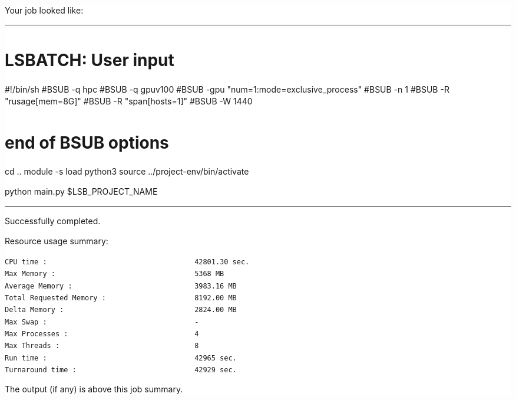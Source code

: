Your job looked like:

------------------------------------------------------------
# LSBATCH: User input
#!/bin/sh
#BSUB -q hpc
#BSUB -q gpuv100
#BSUB -gpu "num=1:mode=exclusive_process"
#BSUB -n 1
#BSUB -R "rusage[mem=8G]"
#BSUB -R "span[hosts=1]"
#BSUB -W 1440
# end of BSUB options
cd ..
module -s load python3
source ../project-env/bin/activate

python main.py $LSB_PROJECT_NAME


------------------------------------------------------------

Successfully completed.

Resource usage summary:

    CPU time :                                   42801.30 sec.
    Max Memory :                                 5368 MB
    Average Memory :                             3983.16 MB
    Total Requested Memory :                     8192.00 MB
    Delta Memory :                               2824.00 MB
    Max Swap :                                   -
    Max Processes :                              4
    Max Threads :                                8
    Run time :                                   42965 sec.
    Turnaround time :                            42929 sec.

The output (if any) is above this job summary.

